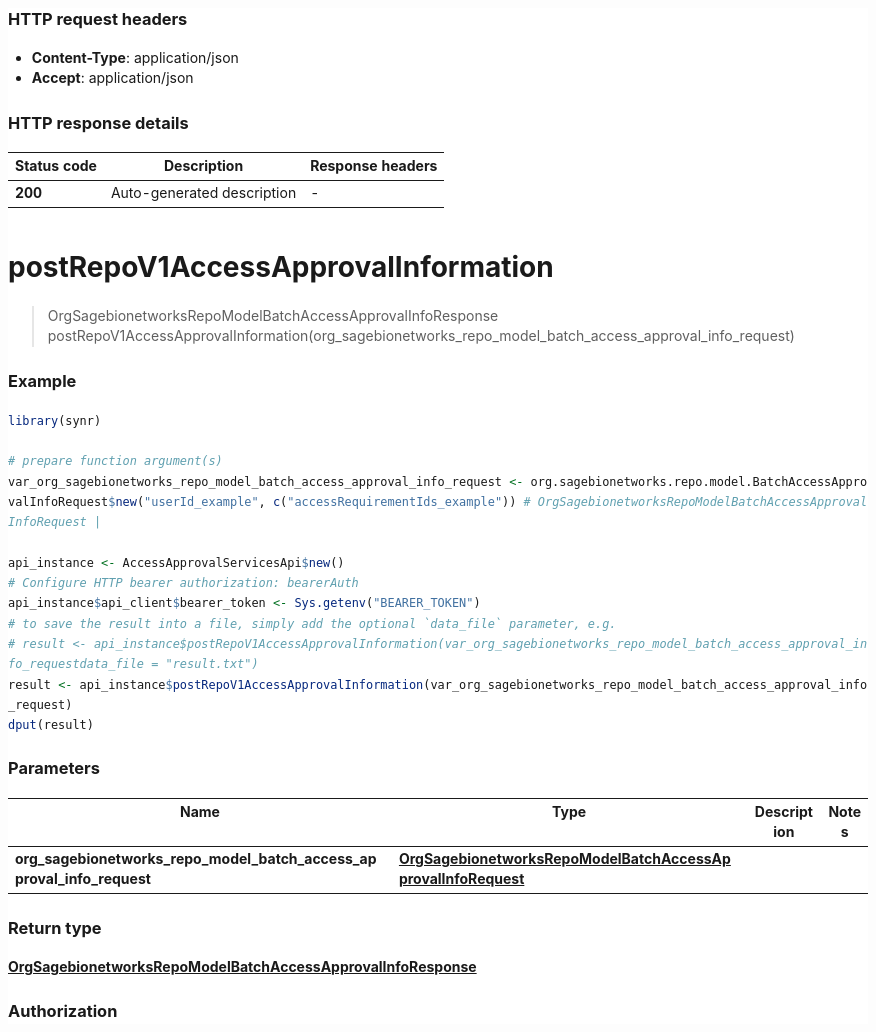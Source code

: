 ### HTTP request headers

 - **Content-Type**: application/json
 - **Accept**: application/json

### HTTP response details
| Status code | Description | Response headers |
|-------------|-------------|------------------|
| **200** | Auto-generated description |  -  |

# **postRepoV1AccessApprovalInformation**
> OrgSagebionetworksRepoModelBatchAccessApprovalInfoResponse postRepoV1AccessApprovalInformation(org_sagebionetworks_repo_model_batch_access_approval_info_request)



### Example
```R
library(synr)

# prepare function argument(s)
var_org_sagebionetworks_repo_model_batch_access_approval_info_request <- org.sagebionetworks.repo.model.BatchAccessApprovalInfoRequest$new("userId_example", c("accessRequirementIds_example")) # OrgSagebionetworksRepoModelBatchAccessApprovalInfoRequest | 

api_instance <- AccessApprovalServicesApi$new()
# Configure HTTP bearer authorization: bearerAuth
api_instance$api_client$bearer_token <- Sys.getenv("BEARER_TOKEN")
# to save the result into a file, simply add the optional `data_file` parameter, e.g.
# result <- api_instance$postRepoV1AccessApprovalInformation(var_org_sagebionetworks_repo_model_batch_access_approval_info_requestdata_file = "result.txt")
result <- api_instance$postRepoV1AccessApprovalInformation(var_org_sagebionetworks_repo_model_batch_access_approval_info_request)
dput(result)
```

### Parameters

Name | Type | Description  | Notes
------------- | ------------- | ------------- | -------------
 **org_sagebionetworks_repo_model_batch_access_approval_info_request** | [**OrgSagebionetworksRepoModelBatchAccessApprovalInfoRequest**](OrgSagebionetworksRepoModelBatchAccessApprovalInfoRequest.md)|  | 

### Return type

[**OrgSagebionetworksRepoModelBatchAccessApprovalInfoResponse**](org.sagebionetworks.repo.model.BatchAccessApprovalInfoResponse.md)

### Authorization
